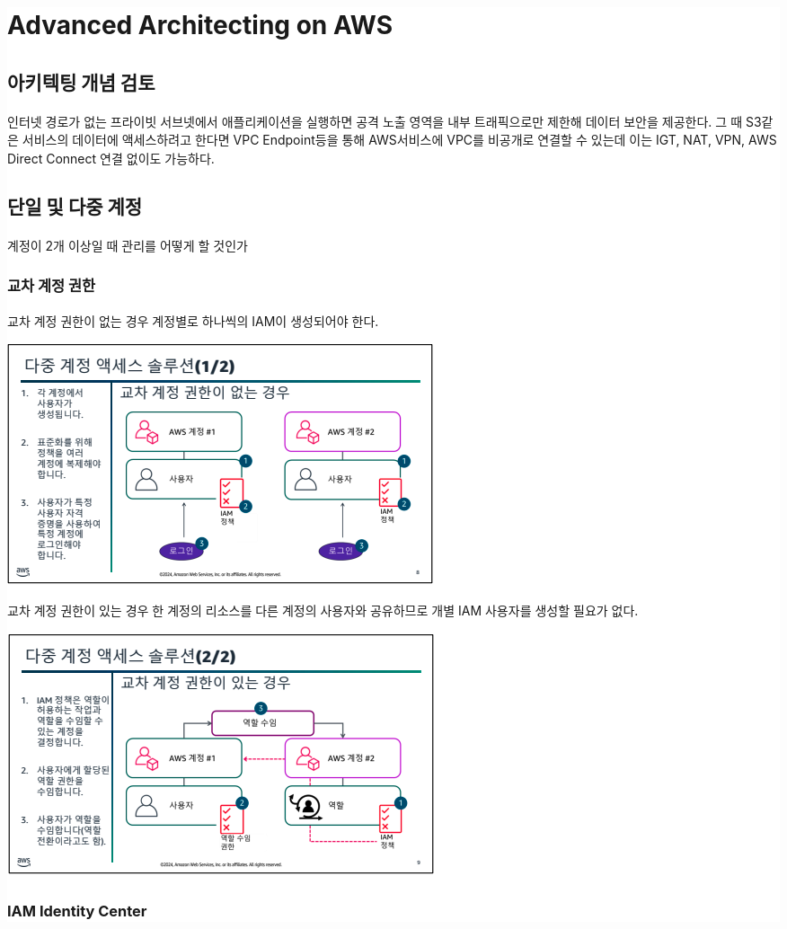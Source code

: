 # Advanced Architecting on AWS

## 아키텍팅 개념 검토

인터넷 경로가 없는 프라이빗 서브넷에서 애플리케이션을 실행하면 공격 노출 영역을 내부 트래픽으로만 제한해 데이터 보안을 제공한다. 그 때 S3같은 서비스의 데이터에 액세스하려고 한다면 VPC Endpoint등을 통해 AWS서비스에 VPC를 비공개로 연결할 수 있는데 이는 IGT, NAT, VPN, AWS Direct Connect 연결 없이도 가능하다.

## 단일 및 다중 계정
계정이 2개 이상일 때 관리를 어떻게 할 것인가

### 교차 계정 권한
교차 계정 권한이 없는 경우 계정별로 하나씩의 IAM이 생성되어야 한다.

![cross_account_before](images/cross_account_before.png)


교차 계정 권한이 있는 경우 한 계정의 리소스를 다른 계정의 사용자와 공유하므로 개별 IAM 사용자를 생성할 필요가 없다.

![cross_account_after](images/cross_account_after.png)

### IAM Identity Center
